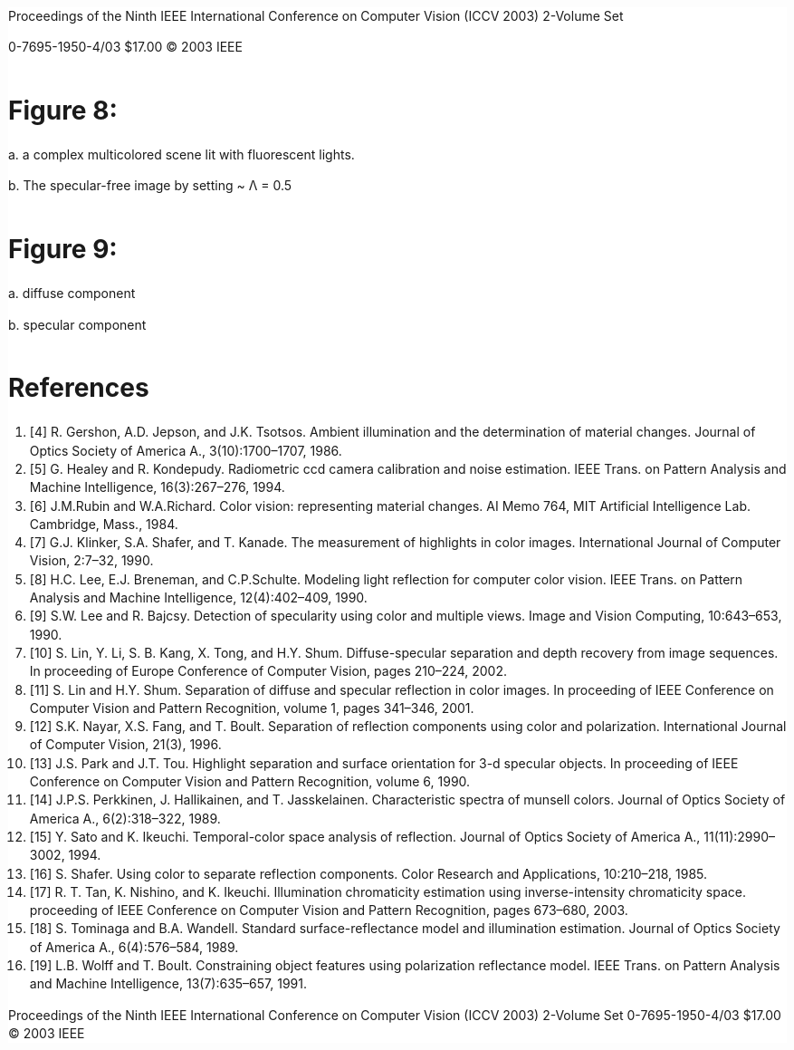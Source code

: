 Proceedings of the Ninth IEEE International Conference on Computer Vision (ICCV 2003) 2-Volume Set

0-7695-1950-4/03 $17.00 © 2003 IEEE

# Figure 8:

a. a complex multicolored scene lit with fluorescent lights.

b. The specular-free image by setting ~ Λ = 0.5

# Figure 9:

a. diffuse component

b. specular component

# References

1. [4] R. Gershon, A.D. Jepson, and J.K. Tsotsos. Ambient illumination and the determination of material changes. Journal of Optics Society of America A., 3(10):1700–1707, 1986.
2. [5] G. Healey and R. Kondepudy. Radiometric ccd camera calibration and noise estimation. IEEE Trans. on Pattern Analysis and Machine Intelligence, 16(3):267–276, 1994.
3. [6] J.M.Rubin and W.A.Richard. Color vision: representing material changes. AI Memo 764, MIT Artificial Intelligence Lab. Cambridge, Mass., 1984.
4. [7] G.J. Klinker, S.A. Shafer, and T. Kanade. The measurement of highlights in color images. International Journal of Computer Vision, 2:7–32, 1990.
5. [8] H.C. Lee, E.J. Breneman, and C.P.Schulte. Modeling light reflection for computer color vision. IEEE Trans. on Pattern Analysis and Machine Intelligence, 12(4):402–409, 1990.
6. [9] S.W. Lee and R. Bajcsy. Detection of specularity using color and multiple views. Image and Vision Computing, 10:643–653, 1990.
7. [10] S. Lin, Y. Li, S. B. Kang, X. Tong, and H.Y. Shum. Diffuse-specular separation and depth recovery from image sequences. In proceeding of Europe Conference of Computer Vision, pages 210–224, 2002.
8. [11] S. Lin and H.Y. Shum. Separation of diffuse and specular reflection in color images. In proceeding of IEEE Conference on Computer Vision and Pattern Recognition, volume 1, pages 341–346, 2001.
9. [12] S.K. Nayar, X.S. Fang, and T. Boult. Separation of reflection components using color and polarization. International Journal of Computer Vision, 21(3), 1996.
10. [13] J.S. Park and J.T. Tou. Highlight separation and surface orientation for 3-d specular objects. In proceeding of IEEE Conference on Computer Vision and Pattern Recognition, volume 6, 1990.
11. [14] J.P.S. Perkkinen, J. Hallikainen, and T. Jasskelainen. Characteristic spectra of munsell colors. Journal of Optics Society of America A., 6(2):318–322, 1989.
12. [15] Y. Sato and K. Ikeuchi. Temporal-color space analysis of reflection. Journal of Optics Society of America A., 11(11):2990–3002, 1994.
13. [16] S. Shafer. Using color to separate reflection components. Color Research and Applications, 10:210–218, 1985.
14. [17] R. T. Tan, K. Nishino, and K. Ikeuchi. Illumination chromaticity estimation using inverse-intensity chromaticity space. proceeding of IEEE Conference on Computer Vision and Pattern Recognition, pages 673–680, 2003.
15. [18] S. Tominaga and B.A. Wandell. Standard surface-reflectance model and illumination estimation. Journal of Optics Society of America A., 6(4):576–584, 1989.
16. [19] L.B. Wolff and T. Boult. Constraining object features using polarization reflectance model. IEEE Trans. on Pattern Analysis and Machine Intelligence, 13(7):635–657, 1991.

Proceedings of the Ninth IEEE International Conference on Computer Vision (ICCV 2003) 2-Volume Set 0-7695-1950-4/03 $17.00 © 2003 IEEE

